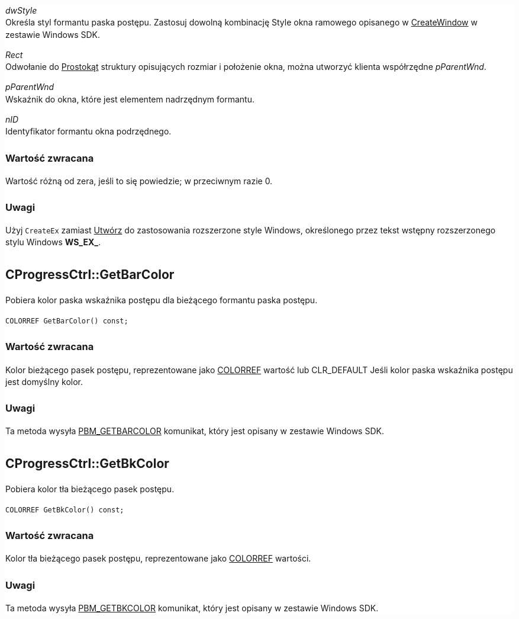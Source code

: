  *dwStyle*  
 Określa styl formantu paska postępu. Zastosuj dowolną kombinację Style okna ramowego opisanego w [CreateWindow](http://msdn.microsoft.com/library/windows/desktop/ms632679) w zestawie Windows SDK.  
  
 *Rect*  
 Odwołanie do [Prostokąt](http://msdn.microsoft.com/library/windows/desktop/dd162897) struktury opisujących rozmiar i położenie okna, można utworzyć klienta współrzędne *pParentWnd*.  
  
 *pParentWnd*  
 Wskaźnik do okna, które jest elementem nadrzędnym formantu.  
  
 *nID*  
 Identyfikator formantu okna podrzędnego.  
  
### <a name="return-value"></a>Wartość zwracana  
 Wartość różną od zera, jeśli to się powiedzie; w przeciwnym razie 0.  
  
### <a name="remarks"></a>Uwagi  
 Użyj `CreateEx` zamiast [Utwórz](#create) do zastosowania rozszerzone style Windows, określonego przez tekst wstępny rozszerzonego stylu Windows **WS_EX_**.  
  
##  <a name="getbarcolor"></a>  CProgressCtrl::GetBarColor  
 Pobiera kolor paska wskaźnika postępu dla bieżącego formantu paska postępu.  
  
```  
COLORREF GetBarColor() const;  
```  
  
### <a name="return-value"></a>Wartość zwracana  
 Kolor bieżącego pasek postępu, reprezentowane jako [COLORREF](http://msdn.microsoft.com/library/windows/desktop/dd183449) wartość lub CLR_DEFAULT Jeśli kolor paska wskaźnika postępu jest domyślny kolor.  
  
### <a name="remarks"></a>Uwagi  
 Ta metoda wysyła [PBM_GETBARCOLOR](http://msdn.microsoft.com/library/windows/desktop/bb760826) komunikat, który jest opisany w zestawie Windows SDK.  
  
##  <a name="getbkcolor"></a>  CProgressCtrl::GetBkColor  
 Pobiera kolor tła bieżącego pasek postępu.  
  
```  
COLORREF GetBkColor() const;  
```  
  
### <a name="return-value"></a>Wartość zwracana  
 Kolor tła bieżącego pasek postępu, reprezentowane jako [COLORREF](http://msdn.microsoft.com/library/windows/desktop/dd183449) wartości.  
  
### <a name="remarks"></a>Uwagi  
 Ta metoda wysyła [PBM_GETBKCOLOR](http://msdn.microsoft.com/library/windows/desktop/bb760828) komunikat, który jest opisany w zestawie Windows SDK.  
  